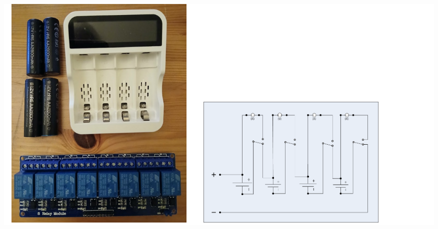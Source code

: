   <img src="../png/ups_parts0.png" alt="ups parts" width="350" style="display: inline-block; margin: 0 15px;">
  <img src="../png/UPS-NiMH.png" alt="wiring diagram" width="350" style="display: inline-block; margin: 0 15px;">
</div>

